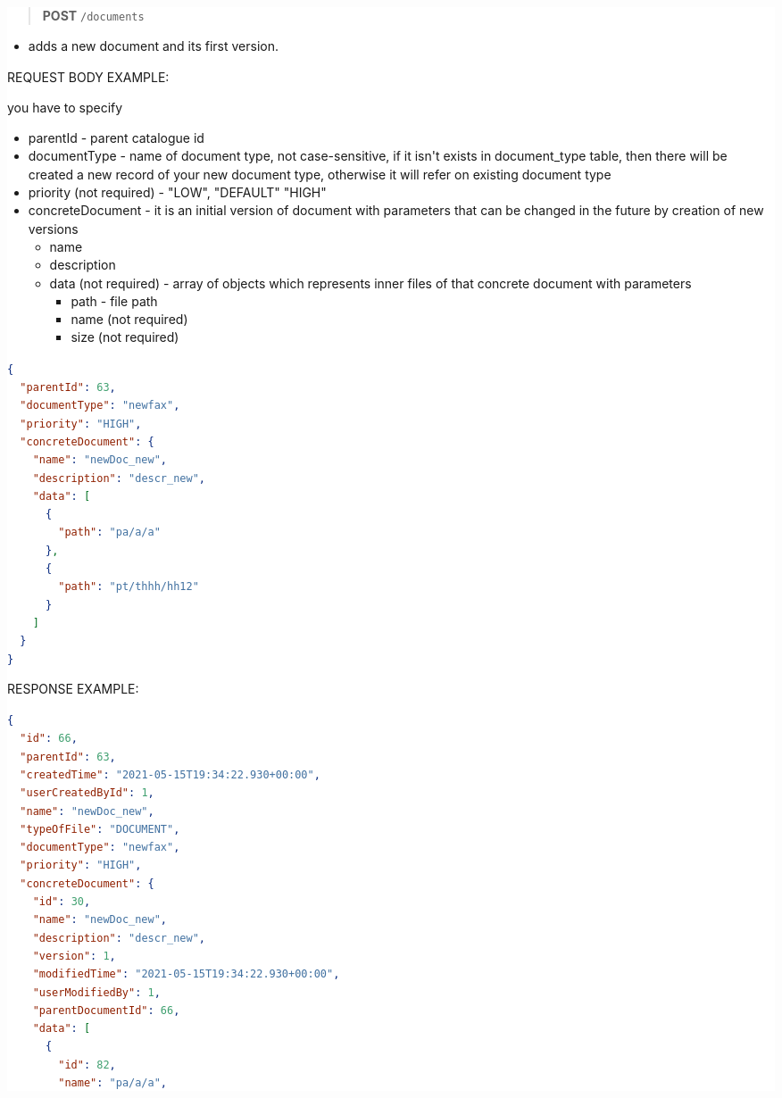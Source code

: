 > **POST** `/documents`

- adds a new document and its first version.

REQUEST BODY EXAMPLE:

you have to specify

- parentId - parent catalogue id
- documentType - name of document type, not case-sensitive, if it isn't exists in document_type table, then there will be created a new record of your new document type, otherwise it will refer on existing document type
- priority (not required) - "LOW", "DEFAULT" "HIGH"
- concreteDocument - it is an initial version of document with parameters that can be changed in the future by creation of new versions
    - name
    - description
    - data (not required) - array of objects which represents inner files of that concrete document with parameters
        - path - file path
        - name (not required)
        - size (not required)

```json
{
  "parentId": 63,
  "documentType": "newfax",
  "priority": "HIGH",
  "concreteDocument": {
    "name": "newDoc_new",
    "description": "descr_new",
    "data": [
      {
        "path": "pa/a/a"
      },
      {
        "path": "pt/thhh/hh12"
      }
    ]
  }
}
```

RESPONSE EXAMPLE:

```json
{
  "id": 66,
  "parentId": 63,
  "createdTime": "2021-05-15T19:34:22.930+00:00",
  "userCreatedById": 1,
  "name": "newDoc_new",
  "typeOfFile": "DOCUMENT",
  "documentType": "newfax",
  "priority": "HIGH",
  "concreteDocument": {
    "id": 30,
    "name": "newDoc_new",
    "description": "descr_new",
    "version": 1,
    "modifiedTime": "2021-05-15T19:34:22.930+00:00",
    "userModifiedBy": 1,
    "parentDocumentId": 66,
    "data": [
      {
        "id": 82,
        "name": "pa/a/a",
```